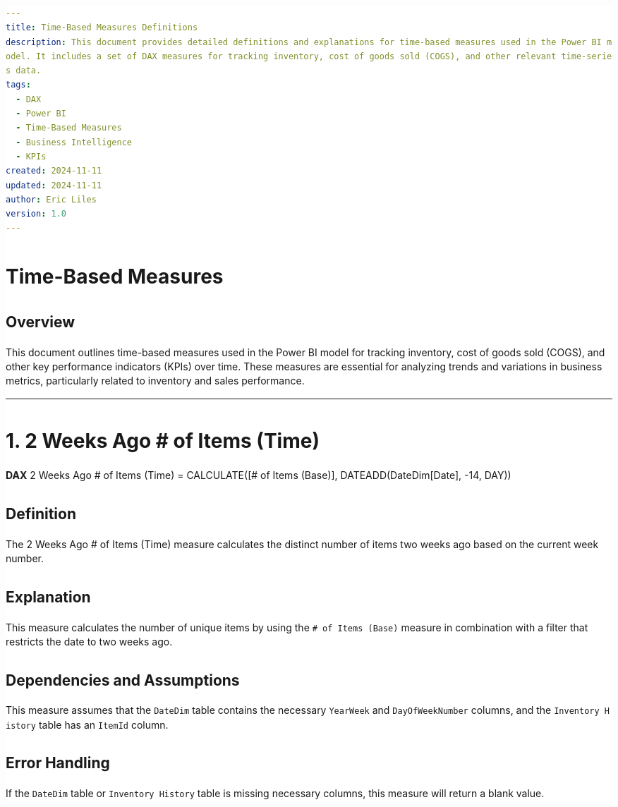```yaml
---
title: Time-Based Measures Definitions
description: This document provides detailed definitions and explanations for time-based measures used in the Power BI model. It includes a set of DAX measures for tracking inventory, cost of goods sold (COGS), and other relevant time-series data.
tags:
  - DAX
  - Power BI
  - Time-Based Measures
  - Business Intelligence
  - KPIs
created: 2024-11-11
updated: 2024-11-11
author: Eric Liles
version: 1.0
---
```

# Time-Based Measures

## Overview

This document outlines time-based measures used in the Power BI model for tracking inventory, cost of goods sold (COGS), and other key performance indicators (KPIs) over time. These measures are essential for analyzing trends and variations in business metrics, particularly related to inventory and sales performance.

---

# 1. 2 Weeks Ago # of Items (Time)

**DAX**
 2 Weeks Ago # of Items (Time) = CALCULATE([# of Items (Base)], DATEADD(DateDim[Date], -14, DAY))

## Definition
The 2 Weeks Ago # of Items (Time) measure calculates the distinct number of items two weeks ago based on the current week number.

## Explanation
This measure calculates the number of unique items by using the `# of Items (Base)` measure in combination with a filter that restricts the date to two weeks ago.

## Dependencies and Assumptions
This measure assumes that the `DateDim` table contains the necessary `YearWeek` and `DayOfWeekNumber` columns, and the `Inventory History` table has an `ItemId` column.

## Error Handling
If the `DateDim` table or `Inventory History` table is missing necessary columns, this measure will return a blank value.
